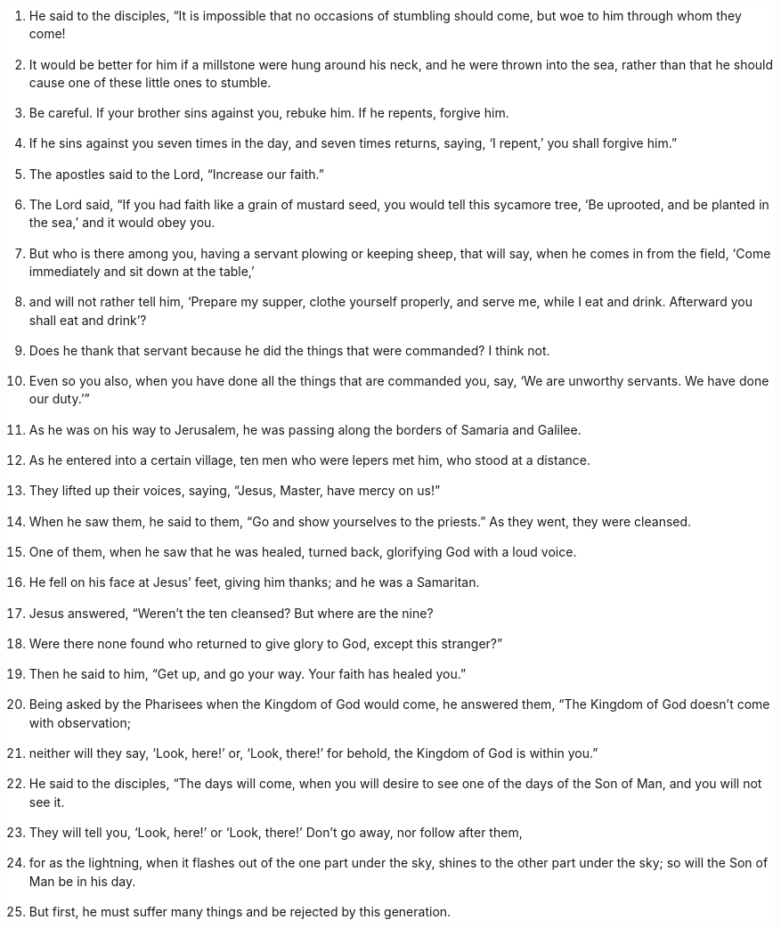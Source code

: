 1. He said to the disciples, “It is impossible that no occasions of stumbling should come, but woe to him through whom they come! 

2. It would be better for him if a millstone were hung around his neck, and he were thrown into the sea, rather than that he should cause one of these little ones to stumble. 

3. Be careful. If your brother sins against you, rebuke him. If he repents, forgive him. 

4. If he sins against you seven times in the day, and seven times returns, saying, ‘I repent,’ you shall forgive him.”  

5.   The apostles said to the Lord, “Increase our faith.”  

6.   The Lord said, “If you had faith like a grain of mustard seed, you would tell this sycamore tree, ‘Be uprooted, and be planted in the sea,’ and it would obey you. 

7. But who is there among you, having a servant plowing or keeping sheep, that will say, when he comes in from the field, ‘Come immediately and sit down at the table,’ 

8. and will not rather tell him, ‘Prepare my supper, clothe yourself properly, and serve me, while I eat and drink. Afterward you shall eat and drink’? 

9. Does he thank that servant because he did the things that were commanded? I think not. 

10. Even so you also, when you have done all the things that are commanded you, say, ‘We are unworthy servants. We have done our duty.’”   

11.   As he was on his way to Jerusalem, he was passing along the borders of Samaria and Galilee.

12. As he entered into a certain village, ten men who were lepers met him, who stood at a distance.

13. They lifted up their voices, saying, “Jesus, Master, have mercy on us!”  

14.   When he saw them, he said to them, “Go and show yourselves to the priests.” As they went, they were cleansed.

15. One of them, when he saw that he was healed, turned back, glorifying God with a loud voice.

16. He fell on his face at Jesus’ feet, giving him thanks; and he was a Samaritan.

17. Jesus answered, “Weren’t the ten cleansed? But where are the nine? 

18. Were there none found who returned to give glory to God, except this stranger?”

19. Then he said to him, “Get up, and go your way. Your faith has healed you.”  

20.   Being asked by the Pharisees when the Kingdom of God would come, he answered them, “The Kingdom of God doesn’t come with observation; 

21. neither will they say, ‘Look, here!’ or, ‘Look, there!’ for behold, the Kingdom of God is within you.”  

22.   He said to the disciples, “The days will come, when you will desire to see one of the days of the Son of Man, and you will not see it. 

23. They will tell you, ‘Look, here!’ or ‘Look, there!’ Don’t go away, nor follow after them, 

24. for as the lightning, when it flashes out of the one part under the sky, shines to the other part under the sky; so will the Son of Man be in his day. 

25. But first, he must suffer many things and be rejected by this generation. 
